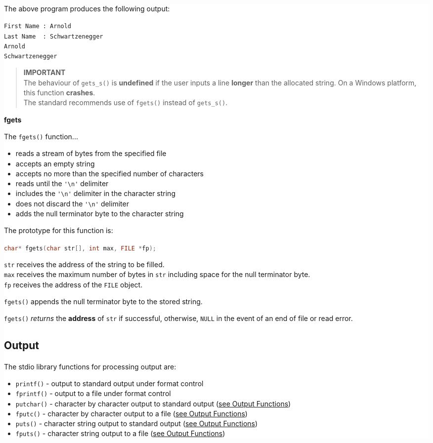The above program produces the following output:

```
First Name : Arnold
Last Name  : Schwartzenegger 
Arnold
Schwartzenegger
```

> **IMPORTANT**<br/>
> The behaviour of `gets_s()` is **undefined** if the user inputs a line **longer** than the allocated string.  On a Windows platform, this function **crashes**.<br/>
> The standard recommends use of `fgets()` instead of `gets_s()`.

**fgets**

The `fgets()` function...

* reads a stream of bytes from the specified file
* accepts an empty string
* accepts no more than the specified number of characters
* reads until the `'\n'` delimiter
* includes the `'\n'` delimiter in the character string
* does not discard the `'\n'` delimiter
* adds the null terminator byte to the character string

The prototype for this function is:

```c
char* fgets(char str[], int max, FILE *fp);
```

`str` receives the address of the string to be filled.<br/>
`max` receives the maximum number of bytes in `str` including space for the null terminator byte.<br/>
`fp` receives the address of the `FILE` object.  

`fgets()` appends the null terminator byte to the stored string.

`fgets()` *returns* the **address** of `str` if successful, otherwise, `NULL` in the event of an end of file or read error.

## Output

The stdio library functions for processing output are:

* `printf()` - output to standard output under format control
* `fprintf()` - output to a file under format control
* `putchar()` - character by character output to standard output ([see Output Functions](../D-Modularity/output-functions.md))
* `fputc()` - character by character output to a file ([see Output Functions](../D-Modularity/output-functions.md))
* `puts()` - character string output to standard output ([see Output Functions](../D-Modularity/output-functions.md))
* `fputs()` - character string output to a file ([see Output Functions](../D-Modularity/output-functions.md))
